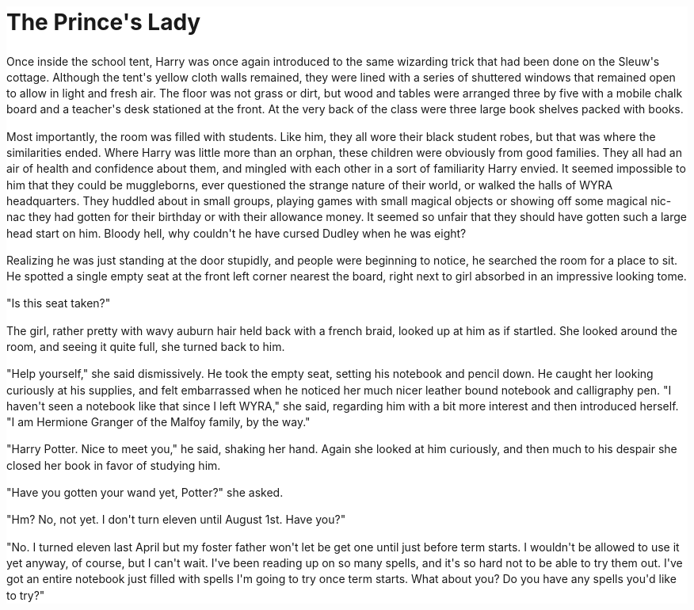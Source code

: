 # The Prince's Lady

Once inside the school tent, Harry was once again introduced to the same
wizarding trick that had been done on the Sleuw's cottage. Although the
tent's yellow cloth walls remained, they were lined with a series of
shuttered windows that remained open to allow in light and fresh air.
The floor was not grass or dirt, but wood and tables were arranged three
by five with a mobile chalk board and a teacher's desk stationed at the
front. At the very back of the class were three large book shelves
packed with books.

Most importantly, the room was filled with students. Like him, they all
wore their black student robes, but that was where the similarities
ended. Where Harry was little more than an orphan, these children were
obviously from good families. They all had an air of health and
confidence about them, and mingled with each other in a sort of
familiarity Harry envied. It seemed impossible to him that they could be
muggleborns, ever questioned the strange nature of their world, or
walked the halls of WYRA headquarters. They huddled about in small
groups, playing games with small magical objects or showing off some
magical nic-nac they had gotten for their birthday or with their
allowance money. It seemed so unfair that they should have gotten such a
large head start on him. Bloody hell, why couldn't he have cursed Dudley
when he was eight?

Realizing he was just standing at the door stupidly, and people were
beginning to notice, he searched the room for a place to sit. He spotted
a single empty seat at the front left corner nearest the board, right
next to girl absorbed in an impressive looking tome.

"Is this seat taken?"

The girl, rather pretty with wavy auburn hair held back with a french
braid, looked up at him as if startled. She looked around the room, and
seeing it quite full, she turned back to him.

"Help yourself," she said dismissively. He took the empty seat, setting
his notebook and pencil down. He caught her looking curiously at his
supplies, and felt embarrassed when he noticed her much nicer leather
bound notebook and calligraphy pen. "I haven't seen a notebook like that
since I left WYRA," she said, regarding him with a bit more interest and
then introduced herself. "I am Hermione Granger of the Malfoy family, by
the way."

"Harry Potter. Nice to meet you," he said, shaking her hand. Again she
looked at him curiously, and then much to his despair she closed her
book in favor of studying him.

"Have you gotten your wand yet, Potter?" she asked.

"Hm? No, not yet. I don't turn eleven until August 1st. Have you?"

"No. I turned eleven last April but my foster father won't let be get
one until just before term starts. I wouldn't be allowed to use it yet
anyway, of course, but I can't wait. I've been reading up on so many
spells, and it's so hard not to be able to try them out. I've got an
entire notebook just filled with spells I'm going to try once term
starts. What about you? Do you have any spells you'd like to try?"

